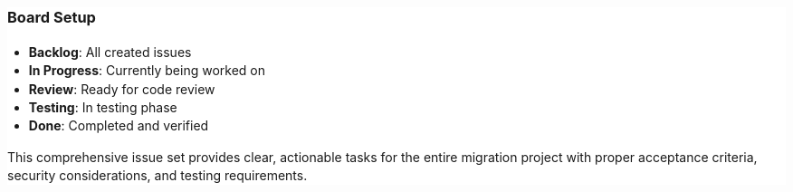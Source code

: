 ### Board Setup
- **Backlog**: All created issues
- **In Progress**: Currently being worked on
- **Review**: Ready for code review
- **Testing**: In testing phase
- **Done**: Completed and verified

This comprehensive issue set provides clear, actionable tasks for the entire migration project with proper acceptance criteria, security considerations, and testing requirements.